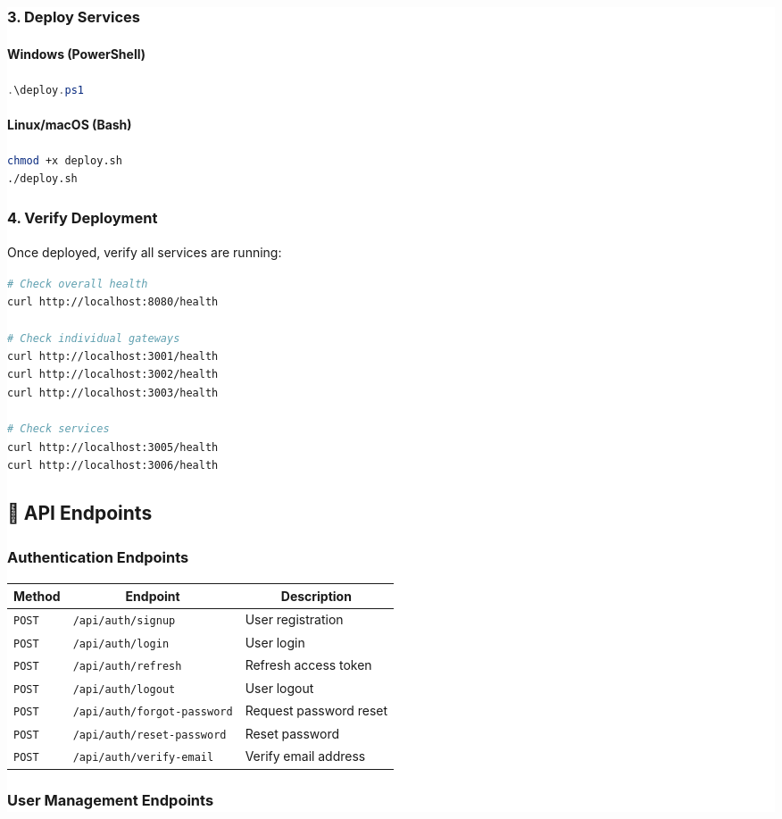 ### 3. Deploy Services

#### Windows (PowerShell)
```powershell
.\deploy.ps1
```

#### Linux/macOS (Bash)
```bash
chmod +x deploy.sh
./deploy.sh
```

### 4. Verify Deployment

Once deployed, verify all services are running:

```bash
# Check overall health
curl http://localhost:8080/health

# Check individual gateways
curl http://localhost:3001/health
curl http://localhost:3002/health
curl http://localhost:3003/health

# Check services
curl http://localhost:3005/health
curl http://localhost:3006/health
```

## 🔌 API Endpoints

### Authentication Endpoints

| Method | Endpoint | Description |
|--------|----------|-------------|
| `POST` | `/api/auth/signup` | User registration |
| `POST` | `/api/auth/login` | User login |
| `POST` | `/api/auth/refresh` | Refresh access token |
| `POST` | `/api/auth/logout` | User logout |
| `POST` | `/api/auth/forgot-password` | Request password reset |
| `POST` | `/api/auth/reset-password` | Reset password |
| `POST` | `/api/auth/verify-email` | Verify email address |

### User Management Endpoints
